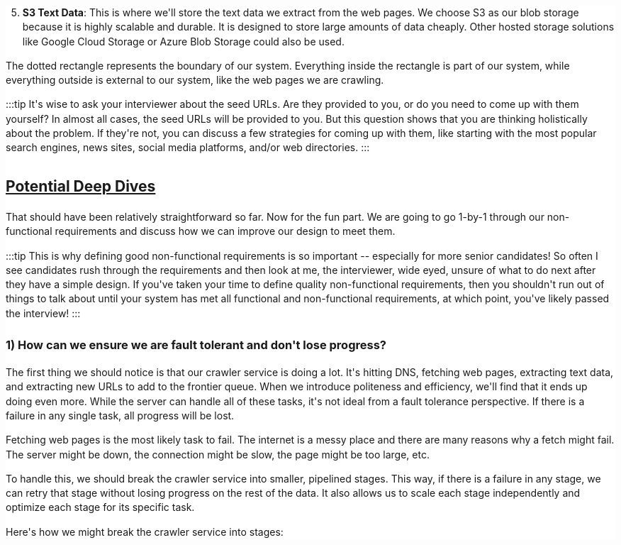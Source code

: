 5. **S3 Text Data**: This is where we'll store the text data we extract from the web pages. We choose S3 as our blob storage because it is highly scalable and durable. It is designed to store large amounts of data cheaply. Other hosted storage solutions like Google Cloud Storage or Azure Blob Storage could also be used.
    

The dotted rectangle represents the boundary of our system. Everything inside the rectangle is part of our system, while everything outside is external to our system, like the web pages we are crawling.

:::tip
It's wise to ask your interviewer about the seed URLs. Are they provided to you, or do you need to come up with them yourself? In almost all cases, the seed URLs will be provided to you. But this question shows that you are thinking holistically about the problem. If they're not, you can discuss a few strategies for coming up with them, like starting with the most popular search engines, news sites, social media platforms, and/or web directories.
:::

## [Potential Deep Dives](https://www.hellointerview.com/learn/system-design/in-a-hurry/delivery#deep-dives-10-minutes-1)

That should have been relatively straightforward so far. Now for the fun part. We are going to go 1-by-1 through our non-functional requirements and discuss how we can improve our design to meet them.

:::tip
This is why defining good non-functional requirements is so important -- especially for more senior candidates! So often I see candidates rush through the requirements and then look at me, the interviewer, wide eyed, unsure of what to do next after they have a simple design. If you've taken your time to define quality non-functional requirements, then you shouldn't run out of things to talk about until your system has met all functional and non-functional requirements, at which point, you've likely passed the interview!
:::

### 1) How can we ensure we are fault tolerant and don't lose progress?

The first thing we should notice is that our crawler service is doing a lot. It's hitting DNS, fetching web pages, extracting text data, and extracting new URLs to add to the frontier queue. When we introduce politeness and efficiency, we'll find that it ends up doing even more. While the server can handle all of these tasks, it's not ideal from a fault tolerance perspective. If there is a failure in any single task, all progress will be lost.

Fetching web pages is the most likely task to fail. The internet is a messy place and there are many reasons why a fetch might fail. The server might be down, the connection might be slow, the page might be too large, etc.

To handle this, we should break the crawler service into smaller, pipelined stages. This way, if there is a failure in any stage, we can retry that stage without losing progress on the rest of the data. It also allows us to scale each stage independently and optimize each stage for its specific task.

Here's how we might break the crawler service into stages:

